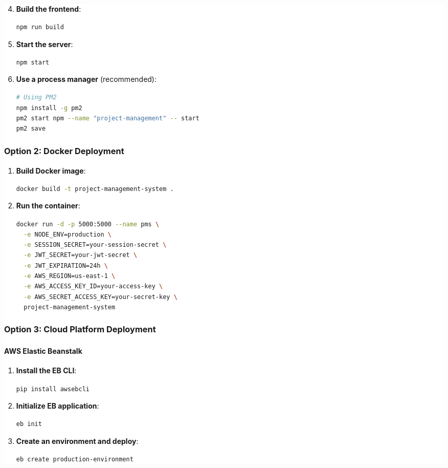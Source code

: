 4. **Build the frontend**:
   ```bash
   npm run build
   ```

5. **Start the server**:
   ```bash
   npm start
   ```

6. **Use a process manager** (recommended):
   ```bash
   # Using PM2
   npm install -g pm2
   pm2 start npm --name "project-management" -- start
   pm2 save
   ```

### Option 2: Docker Deployment

1. **Build Docker image**:
   ```bash
   docker build -t project-management-system .
   ```

2. **Run the container**:
   ```bash
   docker run -d -p 5000:5000 --name pms \
     -e NODE_ENV=production \
     -e SESSION_SECRET=your-session-secret \
     -e JWT_SECRET=your-jwt-secret \
     -e JWT_EXPIRATION=24h \
     -e AWS_REGION=us-east-1 \
     -e AWS_ACCESS_KEY_ID=your-access-key \
     -e AWS_SECRET_ACCESS_KEY=your-secret-key \
     project-management-system
   ```

### Option 3: Cloud Platform Deployment

#### AWS Elastic Beanstalk

1. **Install the EB CLI**:
   ```bash
   pip install awsebcli
   ```

2. **Initialize EB application**:
   ```bash
   eb init
   ```

3. **Create an environment and deploy**:
   ```bash
   eb create production-environment
   ```
